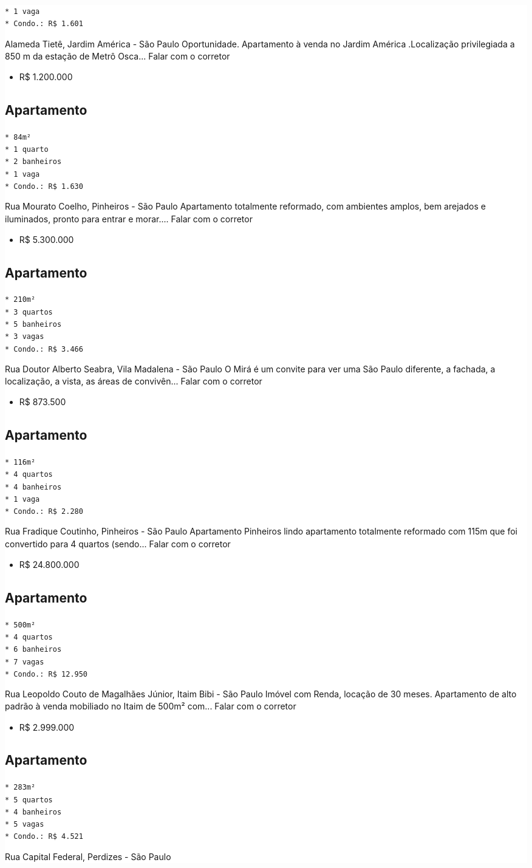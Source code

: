     * 1 vaga 
    * Condo.: R$ 1.601
Alameda Tietê, Jardim América - São Paulo
Oportunidade. Apartamento à venda no Jardim América .Localização privilegiada a 850 m da estação de Metrô Osca...
Falar com o corretor
  * R$ 1.200.000 
## Apartamento
    * 84m² 
    * 1 quarto 
    * 2 banheiros 
    * 1 vaga 
    * Condo.: R$ 1.630
Rua Mourato Coelho, Pinheiros - São Paulo
Apartamento totalmente reformado, com ambientes amplos, bem arejados e iluminados, pronto para entrar e morar....
Falar com o corretor
  * R$ 5.300.000 
## Apartamento
    * 210m² 
    * 3 quartos 
    * 5 banheiros 
    * 3 vagas 
    * Condo.: R$ 3.466
Rua Doutor Alberto Seabra, Vila Madalena - São Paulo
O Mirá é um convite para ver uma São Paulo diferente, a fachada, a localização, a vista, as áreas de convivên...
Falar com o corretor
  * R$ 873.500 
## Apartamento
    * 116m² 
    * 4 quartos 
    * 4 banheiros 
    * 1 vaga 
    * Condo.: R$ 2.280
Rua Fradique Coutinho, Pinheiros - São Paulo
Apartamento Pinheiros lindo apartamento totalmente reformado com 115m que foi convertido para 4 quartos (sendo...
Falar com o corretor
  * R$ 24.800.000 
## Apartamento
    * 500m² 
    * 4 quartos 
    * 6 banheiros 
    * 7 vagas 
    * Condo.: R$ 12.950
Rua Leopoldo Couto de Magalhães Júnior, Itaim Bibi - São Paulo
Imóvel com Renda, locação de 30 meses. Apartamento de alto padrão à venda mobiliado no Itaim de 500m² com...
Falar com o corretor
  * R$ 2.999.000 
## Apartamento
    * 283m² 
    * 5 quartos 
    * 4 banheiros 
    * 5 vagas 
    * Condo.: R$ 4.521
Rua Capital Federal, Perdizes - São Paulo